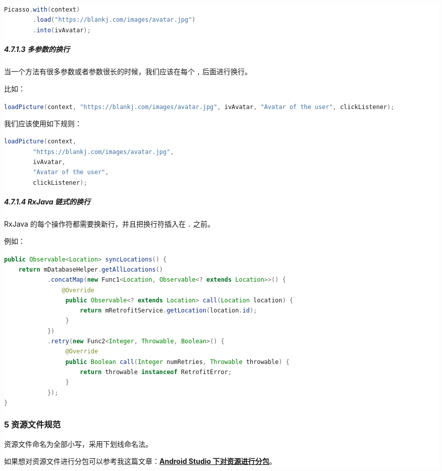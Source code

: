 ```java
Picasso.with(context)
        .load("https://blankj.com/images/avatar.jpg")
        .into(ivAvatar);
```


##### 4.7.1.3 多参数的换行

当一个方法有很多参数或者参数很长的时候，我们应该在每个 `,` 后面进行换行。

比如：

```java
loadPicture(context, "https://blankj.com/images/avatar.jpg", ivAvatar, "Avatar of the user", clickListener);
```

我们应该使用如下规则：

```java
loadPicture(context,
        "https://blankj.com/images/avatar.jpg",
        ivAvatar,
        "Avatar of the user",
        clickListener);
```


##### 4.7.1.4 RxJava 链式的换行

RxJava 的每个操作符都需要换新行，并且把换行符插入在 `.` 之前。

例如：

```java
public Observable<Location> syncLocations() {
    return mDatabaseHelper.getAllLocations()
            .concatMap(new Func1<Location, Observable<? extends Location>>() {
                @Override
                 public Observable<? extends Location> call(Location location) {
                     return mRetrofitService.getLocation(location.id);
                 }
            })
            .retry(new Func2<Integer, Throwable, Boolean>() {
                 @Override
                 public Boolean call(Integer numRetries, Throwable throwable) {
                     return throwable instanceof RetrofitError;
                 }
            });
}
```


### 5 资源文件规范

资源文件命名为全部小写，采用下划线命名法。

如果想对资源文件进行分包可以参考我这篇文章：**[Android Studio 下对资源进行分包][Android Studio 下对资源进行分包]**。


[logo]: https://raw.githubusercontent.com/Blankj/AndroidStandardDevelop/master/art/logo.png
[Package by features, not layers]: https://medium.com/@cesarmcferreira/package-by-features-not-layers-2d076df1964d#.mp782izhh
[todo-mvp]: https://github.com/googlesamples/android-architecture/tree/todo-mvp/
[Android 开发规范（完结版）]: https://github.com/Blankj/AndroidStandardDevelop
[Android 开发者工具]: http://www.jcodecraeer.com/a/anzhuokaifa/androidkaifa/2017/0526/7973.html
[Android Studio 下对资源进行分包]: https://blankj.com/2016/09/21/android-studio-classify-src-package/
[可绘制对象资源类型]: https://developer.android.com/guide/topics/resources/drawable-resource.html
[Android 开发之版本统一规范]: https://blankj.com/2016/09/21/android-keep-version-unity/
[Android 流行框架查速表]: http://www.ctolib.com/cheatsheets-Android-ch.html
[Android 开发人员不得不收集的代码]: https://github.com/Blankj/AndroidUtilCode
[Retrofit]: https://github.com/square/retrofit
[RxAndroid]: https://github.com/ReactiveX/RxAndroid
[OkHttp]: https://github.com/square/okhttp
[Glide]: https://github.com/bumptech/glide
[Fresco]: https://github.com/facebook/fresco
[Gson]: https://github.com/google/gson
[Fastjson]: https://github.com/alibaba/fastjson
[EventBus]: https://github.com/greenrobot/EventBus
[AndroidEventBus]: https://github.com/bboyfeiyu/AndroidEventBus
[GreenDao]: https://github.com/greenrobot/greenDAO
[Dagger2]: https://github.com/google/dagger
[Tinker]: https://github.com/Tencent/tinker
[Android 包命名规范]: http://www.ayqy.net/blog/android%E5%8C%85%E5%91%BD%E5%90%8D%E8%A7%84%E8%8C%83/
[Android 开发最佳实践]: https://github.com/futurice/android-best-practices/blob/master/translations/Chinese/README.cn.md
[Android 编码规范]: http://www.jianshu.com/p/0a984f999592
[阿里巴巴 Java 开发手册]: https://github.com/alibaba/p3c/blob/master/%E9%98%BF%E9%87%8C%E5%B7%B4%E5%B7%B4Java%E5%BC%80%E5%8F%91%E6%89%8B%E5%86%8C%EF%BC%88%E7%BA%AA%E5%BF%B5%E7%89%88%EF%BC%89.pdf
[Project and code style guidelines]: https://github.com/ribot/android-guidelines/blob/master/project_and_code_guidelines.md
[Google Java 编程风格指南]: http://www.hawstein.com/posts/google-java-style.html
[小细节，大用途，35 个 Java 代码性能优化总结！]: http://www.jianshu.com/p/436943216526
